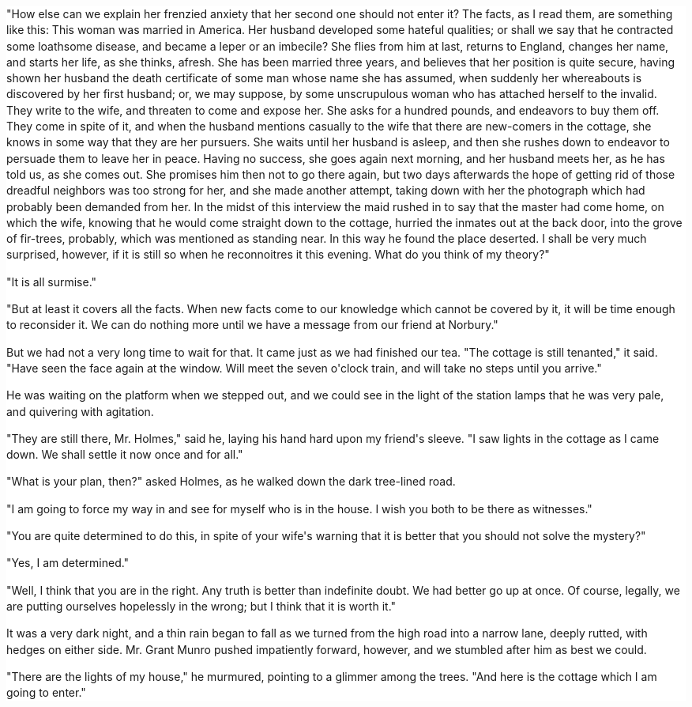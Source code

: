 "How else can we explain her frenzied anxiety that her second one should not enter it? The facts, as I read them, are something like this: This woman was married in America. Her husband developed some hateful qualities; or shall we say that he contracted some loathsome disease, and became a leper or an imbecile? She flies from him at last, returns to England, changes her name, and starts her life, as she thinks, afresh. She has been married three years, and believes that her position is quite secure, having shown her husband the death certificate of some man whose name she has assumed, when suddenly her whereabouts is discovered by her first husband; or, we may suppose, by some unscrupulous woman who has attached herself to the invalid. They write to the wife, and threaten to come and expose her. She asks for a hundred pounds, and endeavors to buy them off. They come in spite of it, and when the husband mentions casually to the wife that there are new-comers in the cottage, she knows in some way that they are her pursuers. She waits until her husband is asleep, and then she rushes down to endeavor to persuade them to leave her in peace. Having no success, she goes again next morning, and her husband meets her, as he has told us, as she comes out. She promises him then not to go there again, but two days afterwards the hope of getting rid of those dreadful neighbors was too strong for her, and she made another attempt, taking down with her the photograph which had probably been demanded from her. In the midst of this interview the maid rushed in to say that the master had come home, on which the wife, knowing that he would come straight down to the cottage, hurried the inmates out at the back door, into the grove of fir-trees, probably, which was mentioned as standing near. In this way he found the place deserted. I shall be very much surprised, however, if it is still so when he reconnoitres it this evening. What do you think of my theory?"

"It is all surmise."

"But at least it covers all the facts. When new facts come to our knowledge which cannot be covered by it, it will be time enough to reconsider it. We can do nothing more until we have a message from our friend at Norbury."

But we had not a very long time to wait for that. It came just as we had finished our tea. "The cottage is still tenanted," it said. "Have seen the face again at the window. Will meet the seven o'clock train, and will take no steps until you arrive."

He was waiting on the platform when we stepped out, and we could see in the light of the station lamps that he was very pale, and quivering with agitation.

"They are still there, Mr. Holmes," said he, laying his hand hard upon my friend's sleeve. "I saw lights in the cottage as I came down. We shall settle it now once and for all."

"What is your plan, then?" asked Holmes, as he walked down the dark tree-lined road.

"I am going to force my way in and see for myself who is in the house. I wish you both to be there as witnesses."

"You are quite determined to do this, in spite of your wife's warning that it is better that you should not solve the mystery?"

"Yes, I am determined."

"Well, I think that you are in the right. Any truth is better than indefinite doubt. We had better go up at once. Of course, legally, we are putting ourselves hopelessly in the wrong; but I think that it is worth it."

It was a very dark night, and a thin rain began to fall as we turned from the high road into a narrow lane, deeply rutted, with hedges on either side. Mr. Grant Munro pushed impatiently forward, however, and we stumbled after him as best we could.

"There are the lights of my house," he murmured, pointing to a glimmer among the trees. "And here is the cottage which I am going to enter."
